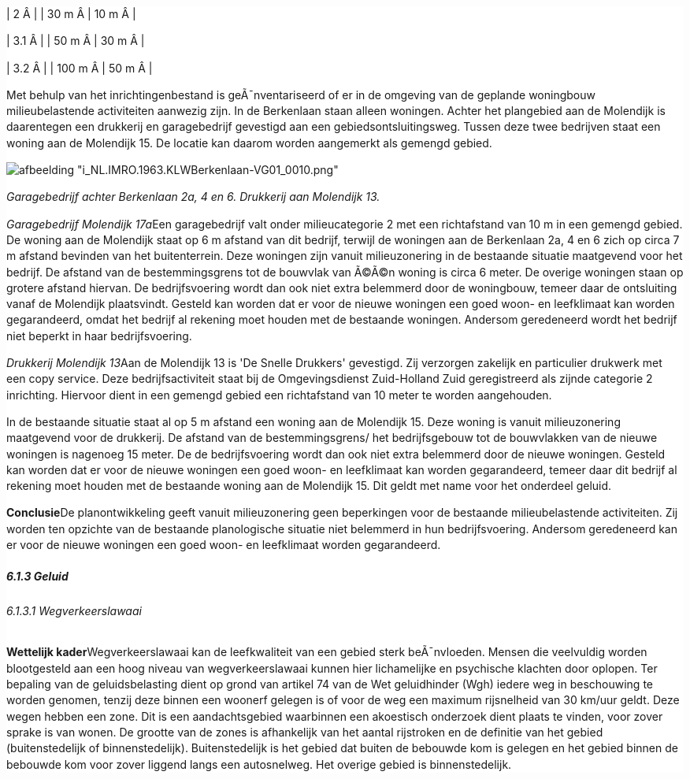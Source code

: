 | 2   Â | | 30 m   Â | 10 m   Â |

| 3\.1   Â | | 50 m   Â | 30 m   Â |

| 3\.2   Â | | 100 m   Â | 50 m   Â |

Met behulp van het inrichtingenbestand is geÃ¯nventariseerd of er in de omgeving van de geplande woningbouw milieubelastende activiteiten aanwezig zijn. In de Berkenlaan staan alleen woningen. Achter het plangebied aan de Molendijk is daarentegen een drukkerij en garagebedrijf gevestigd aan een gebiedsontsluitingsweg. Tussen deze twee bedrijven staat een woning aan de Molendijk 15\. De locatie kan daarom worden aangemerkt als gemengd gebied.

![afbeelding "i_NL.IMRO.1963.KLWBerkenlaan-VG01_0010.png"](i_NL.IMRO.1963.KLWBerkenlaan-VG01_0010.png)

*Garagebedrijf achter Berkenlaan 2a, 4 en 6\. Drukkerij aan Molendijk 13\.*

*Garagebedrijf Molendijk 17a*Een garagebedrijf valt onder milieucategorie 2 met een richtafstand van 10 m in een gemengd gebied. De woning aan de Molendijk staat op 6 m afstand van dit bedrijf, terwijl de woningen aan de Berkenlaan 2a, 4 en 6 zich op circa 7 m afstand bevinden van het buitenterrein. Deze woningen zijn vanuit milieuzonering in de bestaande situatie maatgevend voor het bedrijf. De afstand van de bestemmingsgrens tot de bouwvlak van Ã©Ã©n woning is circa 6 meter. De overige woningen staan op grotere afstand hiervan. De bedrijfsvoering wordt dan ook niet extra belemmerd door de woningbouw, temeer daar de ontsluiting vanaf de Molendijk plaatsvindt. Gesteld kan worden dat er voor de nieuwe woningen een goed woon\- en leefklimaat kan worden gegarandeerd, omdat het bedrijf al rekening moet houden met de bestaande woningen. Andersom geredeneerd wordt het bedrijf niet beperkt in haar bedrijfsvoering.

*Drukkerij Molendijk 13*Aan de Molendijk 13 is 'De Snelle Drukkers' gevestigd. Zij verzorgen zakelijk en particulier drukwerk met een copy service. Deze bedrijfsactiviteit staat bij de Omgevingsdienst Zuid\-Holland Zuid geregistreerd als zijnde categorie 2 inrichting. Hiervoor dient in een gemengd gebied een richtafstand van 10 meter te worden aangehouden.

In de bestaande situatie staat al op 5 m afstand een woning aan de Molendijk 15\. Deze woning is vanuit milieuzonering maatgevend voor de drukkerij. De afstand van de bestemmingsgrens/ het bedrijfsgebouw tot de bouwvlakken van de nieuwe woningen is nagenoeg 15 meter. De de bedrijfsvoering wordt dan ook niet extra belemmerd door de nieuwe woningen. Gesteld kan worden dat er voor de nieuwe woningen een goed woon\- en leefklimaat kan worden gegarandeerd, temeer daar dit bedrijf al rekening moet houden met de bestaande woning aan de Molendijk 15\. Dit geldt met name voor het onderdeel geluid.

**Conclusie**De planontwikkeling geeft vanuit milieuzonering geen beperkingen voor de bestaande milieubelastende activiteiten. Zij worden ten opzichte van de bestaande planologische situatie niet belemmerd in hun bedrijfsvoering. Andersom geredeneerd kan er voor de nieuwe woningen een goed woon\- en leefklimaat worden gegarandeerd.

##### 6\.1\.3 Geluid

###### 6\.1\.3\.1 Wegverkeerslawaai

**Wettelijk kader**Wegverkeerslawaai kan de leefkwaliteit van een gebied sterk beÃ¯nvloeden. Mensen die veelvuldig worden blootgesteld aan een hoog niveau van wegverkeerslawaai kunnen hier lichamelijke en psychische klachten door oplopen. Ter bepaling van de geluidsbelasting dient op grond van artikel 74 van de Wet geluidhinder (Wgh) iedere weg in beschouwing te worden genomen, tenzij deze binnen een woonerf gelegen is of voor de weg een maximum rijsnelheid van 30 km/uur geldt. Deze wegen hebben een zone. Dit is een aandachtsgebied waarbinnen een akoestisch onderzoek dient plaats te vinden, voor zover sprake is van wonen. De grootte van de zones is afhankelijk van het aantal rijstroken en de definitie van het gebied (buitenstedelijk of binnenstedelijk). Buitenstedelijk is het gebied dat buiten de bebouwde kom is gelegen en het gebied binnen de bebouwde kom voor zover liggend langs een autosnelweg. Het overige gebied is binnenstedelijk.
